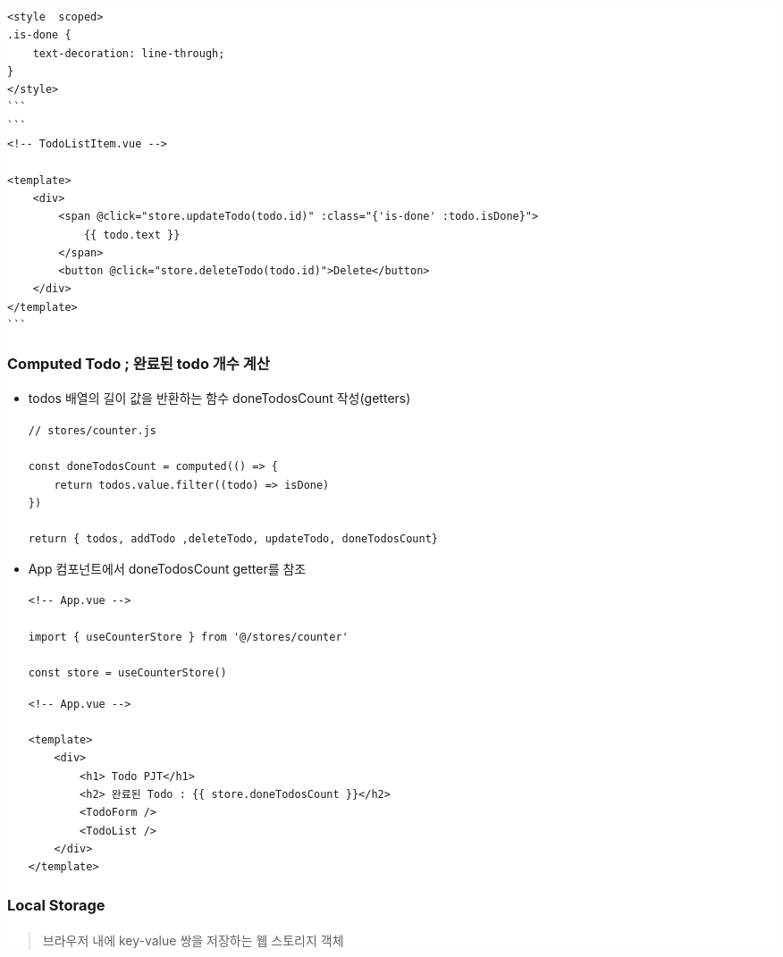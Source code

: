     <style  scoped>
    .is-done {
        text-decoration: line-through;
    }
    </style>
    ```
    ```
    <!-- TodoListItem.vue -->

    <template>
        <div>
            <span @click="store.updateTodo(todo.id)" :class="{'is-done' :todo.isDone}">
                {{ todo.text }}
            </span>
            <button @click="store.deleteTodo(todo.id)">Delete</button>
        </div>
    </template>
    ```
### Computed Todo ; 완료된 todo 개수 계산
- todos 배열의 길이 값을 반환하는 함수 doneTodosCount 작성(getters)

    ```
    // stores/counter.js

    const doneTodosCount = computed(() => {
        return todos.value.filter((todo) => isDone)
    })

    return { todos, addTodo ,deleteTodo, updateTodo, doneTodosCount}
    ```
- App 컴포넌트에서 doneTodosCount getter를 참조
    ```
    <!-- App.vue -->

    import { useCounterStore } from '@/stores/counter'

    const store = useCounterStore()
    ```

    ```
    <!-- App.vue -->

    <template>
        <div>
            <h1> Todo PJT</h1>
            <h2> 완료된 Todo : {{ store.doneTodosCount }}</h2>
            <TodoForm />
            <TodoList />
        </div>
    </template>
    ```
### Local Storage
> 브라우저 내에 key-value 쌍을 저장하는 웹 스토리지 객체
